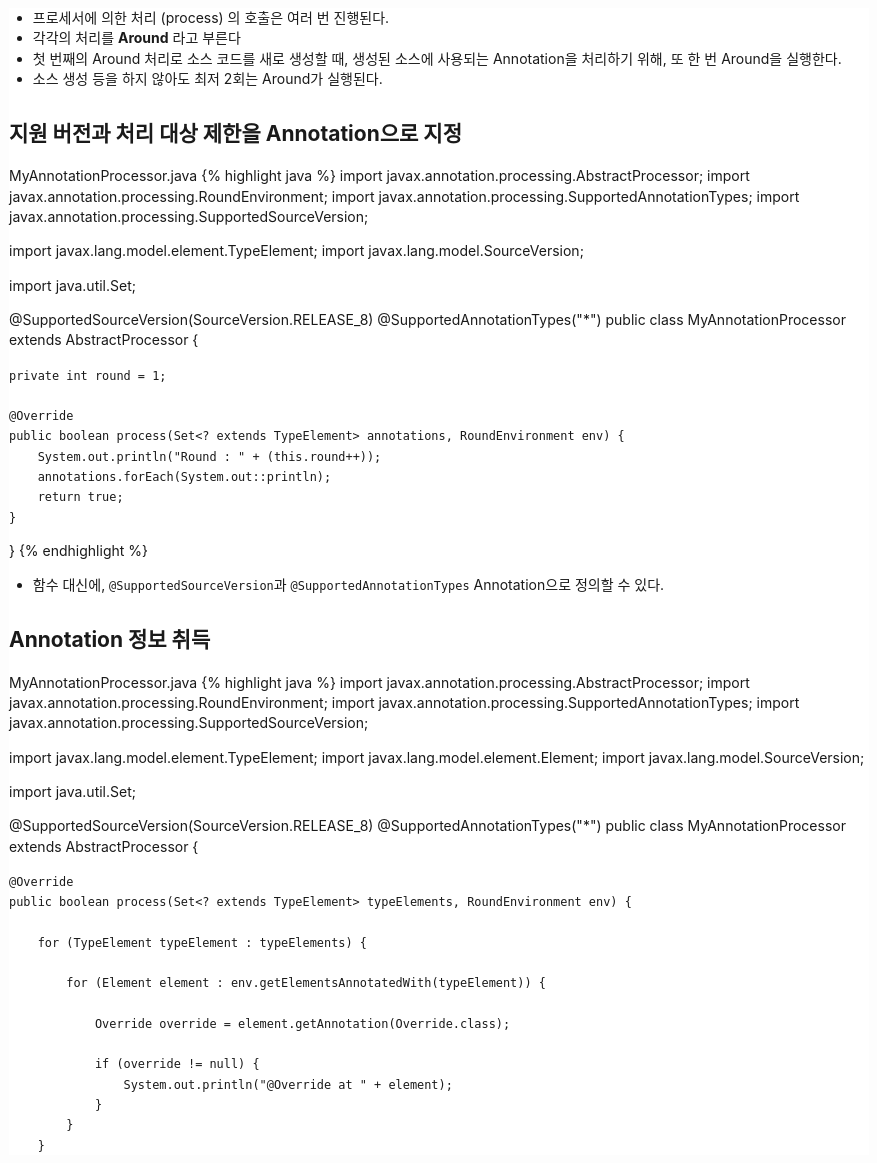 - 프로세서에 의한 처리 (process) 의 호출은 여러 번 진행된다.
- 각각의 처리를 **Around** 라고 부른다
- 첫 번째의 Around 처리로 소스 코드를 새로 생성할 때, 생성된 소스에 사용되는 Annotation을 처리하기 위해, 또 한 번 Around을 실행한다.
- 소스 생성 등을 하지 않아도 최저 2회는 Around가 실행된다.

## 지원 버전과 처리 대상 제한을 Annotation으로 지정

MyAnnotationProcessor.java
{% highlight java %}
import javax.annotation.processing.AbstractProcessor;
import javax.annotation.processing.RoundEnvironment;
import javax.annotation.processing.SupportedAnnotationTypes;
import javax.annotation.processing.SupportedSourceVersion;

import javax.lang.model.element.TypeElement;
import javax.lang.model.SourceVersion;

import java.util.Set;

@SupportedSourceVersion(SourceVersion.RELEASE_8)
@SupportedAnnotationTypes("*")
public class MyAnnotationProcessor extends AbstractProcessor {

    private int round = 1;

    @Override
    public boolean process(Set<? extends TypeElement> annotations, RoundEnvironment env) {
        System.out.println("Round : " + (this.round++));
        annotations.forEach(System.out::println);
        return true;
    }
}
{% endhighlight %}

- 함수 대신에, `@SupportedSourceVersion`과 `@SupportedAnnotationTypes` Annotation으로 정의할 수 있다.

## Annotation 정보 취득

MyAnnotationProcessor.java
{% highlight java %}
import javax.annotation.processing.AbstractProcessor;
import javax.annotation.processing.RoundEnvironment;
import javax.annotation.processing.SupportedAnnotationTypes;
import javax.annotation.processing.SupportedSourceVersion;

import javax.lang.model.element.TypeElement;
import javax.lang.model.element.Element;
import javax.lang.model.SourceVersion;

import java.util.Set;

@SupportedSourceVersion(SourceVersion.RELEASE_8)
@SupportedAnnotationTypes("*")
public class MyAnnotationProcessor extends AbstractProcessor {

    @Override
    public boolean process(Set<? extends TypeElement> typeElements, RoundEnvironment env) {

        for (TypeElement typeElement : typeElements) {

            for (Element element : env.getElementsAnnotatedWith(typeElement)) {

                Override override = element.getAnnotation(Override.class);

                if (override != null) {
                    System.out.println("@Override at " + element);
                }
            }
        }
